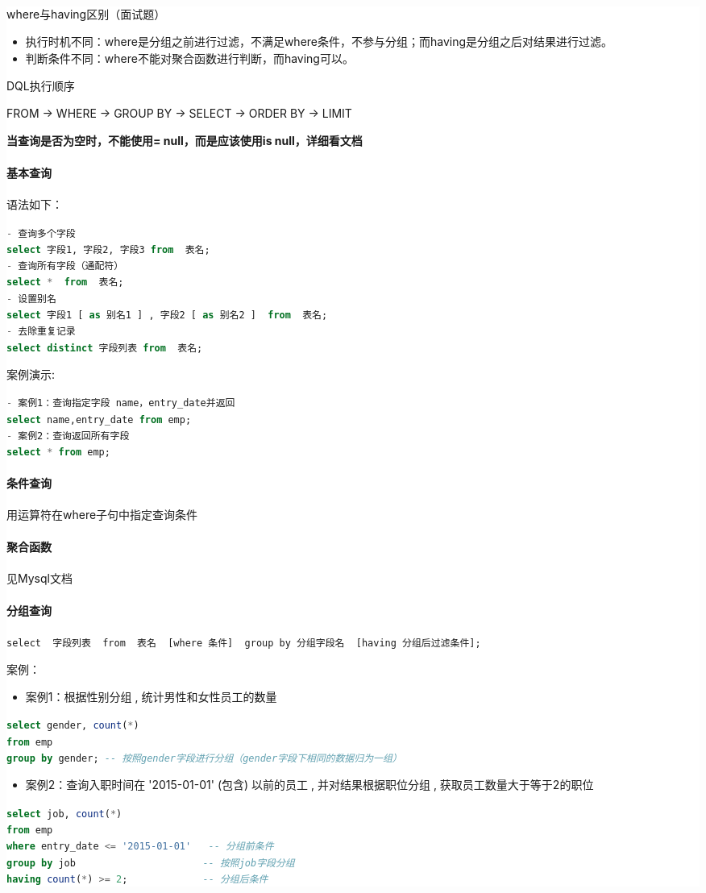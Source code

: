 where与having区别（面试题）
- 执行时机不同：where是分组之前进行过滤，不满足where条件，不参与分组；而having是分组之后对结果进行过滤。
- 判断条件不同：where不能对聚合函数进行判断，而having可以。

DQL执行顺序

FROM -> WHERE -> GROUP BY -> SELECT -> ORDER BY -> LIMIT

**当查询是否为空时，不能使用= null，而是应该使用is null，详细看文档**

#### 基本查询

语法如下：
```sql
- 查询多个字段
select 字段1, 字段2, 字段3 from  表名;
- 查询所有字段（通配符）
select *  from  表名;
- 设置别名
select 字段1 [ as 别名1 ] , 字段2 [ as 别名2 ]  from  表名;
- 去除重复记录
select distinct 字段列表 from  表名;
```

案例演示:

```sql
- 案例1：查询指定字段 name，entry_date并返回
select name,entry_date from emp;
- 案例2：查询返回所有字段
select * from emp;
```

#### 条件查询

用运算符在where子句中指定查询条件

#### 聚合函数

见Mysql文档

#### 分组查询

`select  字段列表  from  表名  [where 条件]  group by 分组字段名  [having 分组后过滤条件];`

案例：
- 案例1：根据性别分组 , 统计男性和女性员工的数量
```sql
select gender, count(*)
from emp
group by gender; -- 按照gender字段进行分组（gender字段下相同的数据归为一组）
```

- 案例2：查询入职时间在 '2015-01-01' (包含) 以前的员工 , 并对结果根据职位分组 , 获取员工数量大于等于2的职位
```sql
select job, count(*)
from emp
where entry_date <= '2015-01-01'   -- 分组前条件
group by job                      -- 按照job字段分组
having count(*) >= 2;             -- 分组后条件
```
